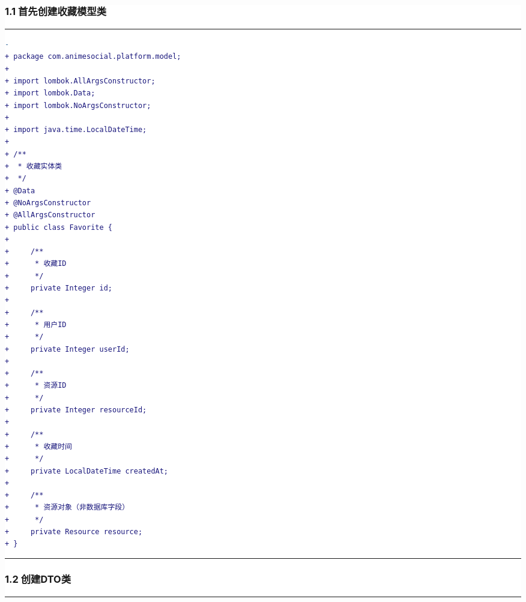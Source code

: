 ### 1.1 首先创建收藏模型类

---

```diff
- 
+ package com.animesocial.platform.model;
+ 
+ import lombok.AllArgsConstructor;
+ import lombok.Data;
+ import lombok.NoArgsConstructor;
+ 
+ import java.time.LocalDateTime;
+ 
+ /**
+  * 收藏实体类
+  */
+ @Data
+ @NoArgsConstructor
+ @AllArgsConstructor
+ public class Favorite {
+     
+     /**
+      * 收藏ID
+      */
+     private Integer id;
+     
+     /**
+      * 用户ID
+      */
+     private Integer userId;
+     
+     /**
+      * 资源ID
+      */
+     private Integer resourceId;
+     
+     /**
+      * 收藏时间
+      */
+     private LocalDateTime createdAt;
+     
+     /**
+      * 资源对象（非数据库字段）
+      */
+     private Resource resource;
+ } 
```

---

### 1.2 创建DTO类

---